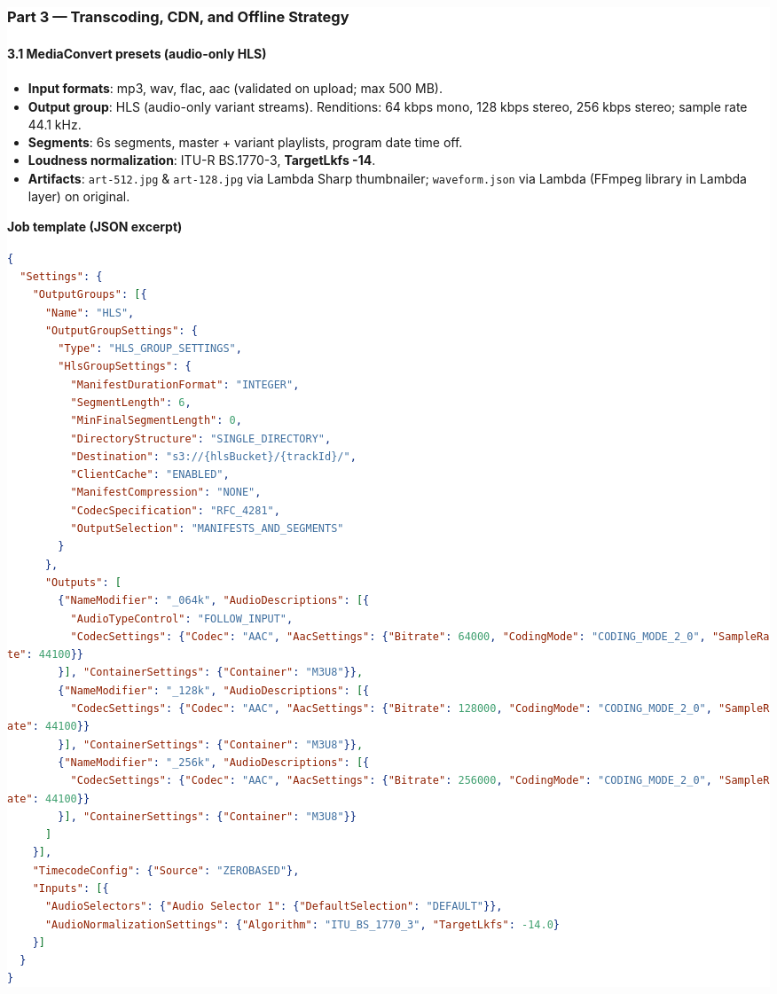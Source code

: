 ### Part 3 — Transcoding, CDN, and Offline Strategy

#### 3.1 MediaConvert presets (audio-only HLS)

* **Input formats**: mp3, wav, flac, aac (validated on upload; max 500 MB).
* **Output group**: HLS (audio-only variant streams). Renditions: 64 kbps mono, 128 kbps stereo, 256 kbps stereo; sample rate 44.1 kHz.
* **Segments**: 6s segments, master + variant playlists, program date time off.
* **Loudness normalization**: ITU-R BS.1770-3, **TargetLkfs -14**.
* **Artifacts**: `art-512.jpg` & `art-128.jpg` via Lambda Sharp thumbnailer; `waveform.json` via Lambda (FFmpeg library in Lambda layer) on original.

**Job template (JSON excerpt)**

```json
{
  "Settings": {
    "OutputGroups": [{
      "Name": "HLS",
      "OutputGroupSettings": {
        "Type": "HLS_GROUP_SETTINGS",
        "HlsGroupSettings": {
          "ManifestDurationFormat": "INTEGER",
          "SegmentLength": 6,
          "MinFinalSegmentLength": 0,
          "DirectoryStructure": "SINGLE_DIRECTORY",
          "Destination": "s3://{hlsBucket}/{trackId}/",
          "ClientCache": "ENABLED",
          "ManifestCompression": "NONE",
          "CodecSpecification": "RFC_4281",
          "OutputSelection": "MANIFESTS_AND_SEGMENTS"
        }
      },
      "Outputs": [
        {"NameModifier": "_064k", "AudioDescriptions": [{
          "AudioTypeControl": "FOLLOW_INPUT",
          "CodecSettings": {"Codec": "AAC", "AacSettings": {"Bitrate": 64000, "CodingMode": "CODING_MODE_2_0", "SampleRate": 44100}}
        }], "ContainerSettings": {"Container": "M3U8"}},
        {"NameModifier": "_128k", "AudioDescriptions": [{
          "CodecSettings": {"Codec": "AAC", "AacSettings": {"Bitrate": 128000, "CodingMode": "CODING_MODE_2_0", "SampleRate": 44100}}
        }], "ContainerSettings": {"Container": "M3U8"}},
        {"NameModifier": "_256k", "AudioDescriptions": [{
          "CodecSettings": {"Codec": "AAC", "AacSettings": {"Bitrate": 256000, "CodingMode": "CODING_MODE_2_0", "SampleRate": 44100}}
        }], "ContainerSettings": {"Container": "M3U8"}}
      ]
    }],
    "TimecodeConfig": {"Source": "ZEROBASED"},
    "Inputs": [{
      "AudioSelectors": {"Audio Selector 1": {"DefaultSelection": "DEFAULT"}},
      "AudioNormalizationSettings": {"Algorithm": "ITU_BS_1770_3", "TargetLkfs": -14.0}
    }]
  }
}
```
